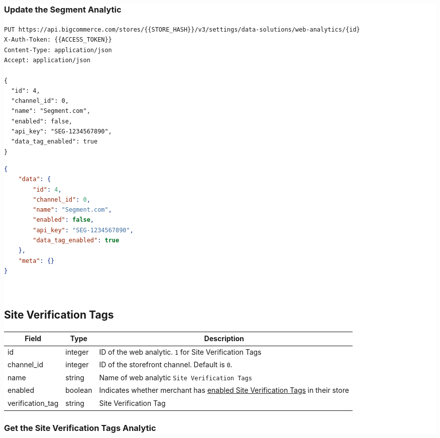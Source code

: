 
### Update the Segment Analytic



```http title="Example request: Update the Segment Analytic" lineNumbers
PUT https://api.bigcommerce.com/stores/{{STORE_HASH}}/v3/settings/data-solutions/web-analytics/{id}
X-Auth-Token: {{ACCESS_TOKEN}}
Content-Type: application/json
Accept: application/json

{
  "id": 4,
  "channel_id": 0,
  "name": "Segment.com",
  "enabled": false,
  "api_key": "SEG-1234567890",
  "data_tag_enabled": true
}

```



```json title="Example response: Update the Segment Analytic" lineNumbers
{
    "data": {
        "id": 4,
        "channel_id": 0,
        "name": "Segment.com",
        "enabled": false,
        "api_key": "SEG-1234567890",
        "data_tag_enabled": true
    },
    "meta": {}
}
```


&nbsp;

## Site Verification Tags

| Field | Type | Description |
| ------------- | -------- |  -------- |
| id | integer | ID of the web analytic. `1` for Site Verification Tags |
| channel_id | integer | ID of the storefront channel. Default is `0`. |
| name | string | Name of web analytic `Site Verification Tags` |
| enabled | boolean | Indicates whether merchant has [enabled Site Verification Tags](https://support.bigcommerce.com/s/article/Data-Solutions?language=en_US#web-analytics) in their store |
| verification_tag | string | Site Verification Tag |

### Get the Site Verification Tags Analytic
